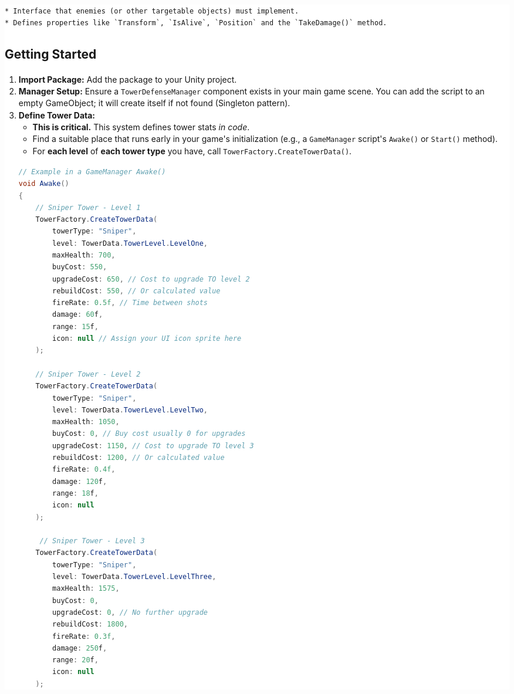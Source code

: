     * Interface that enemies (or other targetable objects) must implement.
    * Defines properties like `Transform`, `IsAlive`, `Position` and the `TakeDamage()` method.

## Getting Started

1.  **Import Package:** Add the package to your Unity project.
2.  **Manager Setup:** Ensure a `TowerDefenseManager` component exists in your main game scene. You can add the script to an empty GameObject; it will create itself if not found (Singleton pattern).
3.  **Define Tower Data:**
    * **This is critical.** This system defines tower stats *in code*.
    * Find a suitable place that runs early in your game's initialization (e.g., a `GameManager` script's `Awake()` or `Start()` method).
    * For **each level** of **each tower type** you have, call `TowerFactory.CreateTowerData()`.
    ```csharp
    // Example in a GameManager Awake()
    void Awake()
    {
        // Sniper Tower - Level 1
        TowerFactory.CreateTowerData(
            towerType: "Sniper",
            level: TowerData.TowerLevel.LevelOne,
            maxHealth: 700,
            buyCost: 550,
            upgradeCost: 650, // Cost to upgrade TO level 2
            rebuildCost: 550, // Or calculated value
            fireRate: 0.5f, // Time between shots
            damage: 60f,
            range: 15f,
            icon: null // Assign your UI icon sprite here
        );

        // Sniper Tower - Level 2
        TowerFactory.CreateTowerData(
            towerType: "Sniper",
            level: TowerData.TowerLevel.LevelTwo,
            maxHealth: 1050,
            buyCost: 0, // Buy cost usually 0 for upgrades
            upgradeCost: 1150, // Cost to upgrade TO level 3
            rebuildCost: 1200, // Or calculated value
            fireRate: 0.4f,
            damage: 120f,
            range: 18f,
            icon: null
        );

         // Sniper Tower - Level 3
        TowerFactory.CreateTowerData(
            towerType: "Sniper",
            level: TowerData.TowerLevel.LevelThree,
            maxHealth: 1575,
            buyCost: 0,
            upgradeCost: 0, // No further upgrade
            rebuildCost: 1800,
            fireRate: 0.3f,
            damage: 250f,
            range: 20f,
            icon: null
        );
